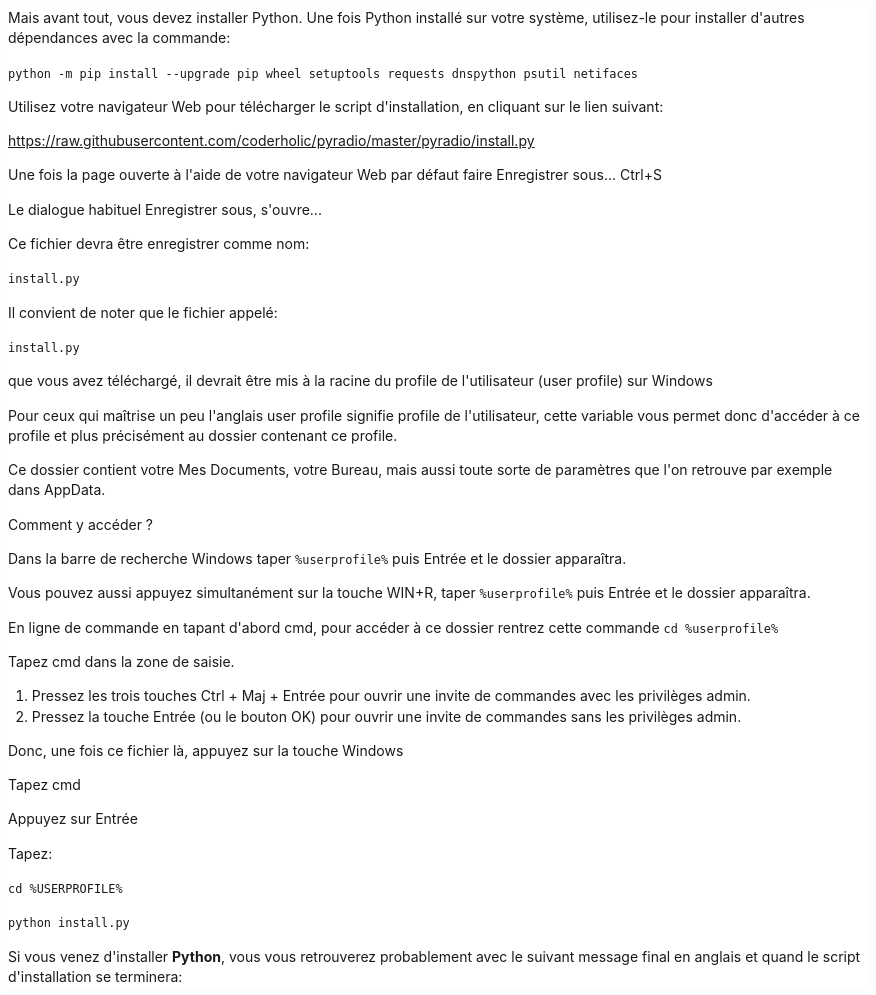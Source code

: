 Mais avant tout, vous devez installer Python. Une fois Python installé sur votre système, utilisez-le pour installer d'autres dépendances avec la commande:

`python -m pip install --upgrade pip wheel setuptools requests dnspython psutil netifaces`

Utilisez  votre navigateur Web pour télécharger le script d'installation, en cliquant sur le lien suivant:

<https://raw.githubusercontent.com/coderholic/pyradio/master/pyradio/install.py>

Une fois la page ouverte à l'aide de votre navigateur Web par défaut faire Enregistrer sous... Ctrl+S

Le dialogue habituel Enregistrer sous, s'ouvre...

Ce fichier devra être enregistrer comme nom:

`install.py`

Il convient de noter que le fichier appelé:

`install.py`

que vous avez téléchargé, il devrait être mis à la racine du profile de l'utilisateur (user profile) sur Windows

Pour ceux qui maîtrise un peu l'anglais user profile signifie profile de l'utilisateur, cette variable vous permet donc d'accéder à ce profile et plus précisément au dossier contenant ce profile.

Ce dossier contient votre Mes Documents, votre Bureau, mais aussi toute sorte de paramètres que l'on retrouve par exemple dans AppData.

Comment y accéder ?

Dans la barre de recherche Windows taper `%userprofile%` puis Entrée et le dossier apparaîtra.

Vous pouvez aussi appuyez simultanément sur la touche WIN+R, taper `%userprofile%` puis Entrée et le dossier apparaîtra.

En ligne de commande en tapant d'abord cmd, pour accéder à ce dossier rentrez cette commande `cd %userprofile%`

Tapez cmd dans la zone de saisie.

1. Pressez les trois touches Ctrl + Maj + Entrée pour ouvrir une invite de commandes avec les privilèges admin.
2. Pressez la touche Entrée (ou le bouton OK) pour ouvrir une invite de commandes sans les privilèges admin.

Donc, une fois ce fichier là, appuyez sur la touche Windows

Tapez cmd

Appuyez sur  Entrée

Tapez:

`cd %USERPROFILE%`

`python install.py`

Si vous venez d'installer **Python**, vous vous retrouverez probablement avec le  suivant message final  en anglais et quand le script d'installation  se terminera:
